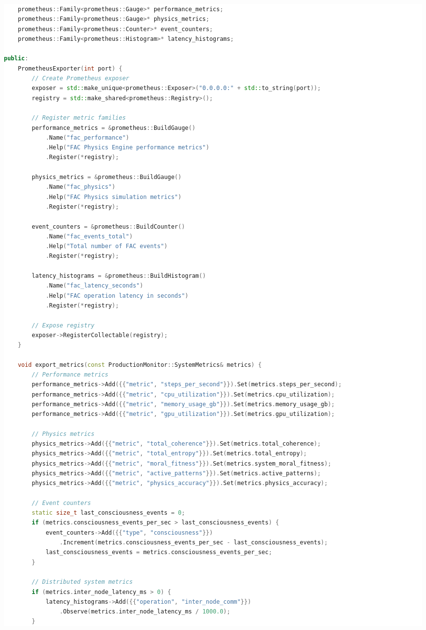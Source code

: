 ```cpp
    prometheus::Family<prometheus::Gauge>* performance_metrics;
    prometheus::Family<prometheus::Gauge>* physics_metrics;
    prometheus::Family<prometheus::Counter>* event_counters;
    prometheus::Family<prometheus::Histogram>* latency_histograms;
    
public:
    PrometheusExporter(int port) {
        // Create Prometheus exposer
        exposer = std::make_unique<prometheus::Exposer>("0.0.0.0:" + std::to_string(port));
        registry = std::make_shared<prometheus::Registry>();
        
        // Register metric families
        performance_metrics = &prometheus::BuildGauge()
            .Name("fac_performance")
            .Help("FAC Physics Engine performance metrics")
            .Register(*registry);
            
        physics_metrics = &prometheus::BuildGauge()
            .Name("fac_physics")
            .Help("FAC Physics simulation metrics")
            .Register(*registry);
            
        event_counters = &prometheus::BuildCounter()
            .Name("fac_events_total")
            .Help("Total number of FAC events")
            .Register(*registry);
            
        latency_histograms = &prometheus::BuildHistogram()
            .Name("fac_latency_seconds")
            .Help("FAC operation latency in seconds")
            .Register(*registry);
        
        // Expose registry
        exposer->RegisterCollectable(registry);
    }
    
    void export_metrics(const ProductionMonitor::SystemMetrics& metrics) {
        // Performance metrics
        performance_metrics->Add({{"metric", "steps_per_second"}}).Set(metrics.steps_per_second);
        performance_metrics->Add({{"metric", "cpu_utilization"}}).Set(metrics.cpu_utilization);
        performance_metrics->Add({{"metric", "memory_usage_gb"}}).Set(metrics.memory_usage_gb);
        performance_metrics->Add({{"metric", "gpu_utilization"}}).Set(metrics.gpu_utilization);
        
        // Physics metrics
        physics_metrics->Add({{"metric", "total_coherence"}}).Set(metrics.total_coherence);
        physics_metrics->Add({{"metric", "total_entropy"}}).Set(metrics.total_entropy);
        physics_metrics->Add({{"metric", "moral_fitness"}}).Set(metrics.system_moral_fitness);
        physics_metrics->Add({{"metric", "active_patterns"}}).Set(metrics.active_patterns);
        physics_metrics->Add({{"metric", "physics_accuracy"}}).Set(metrics.physics_accuracy);
        
        // Event counters
        static size_t last_consciousness_events = 0;
        if (metrics.consciousness_events_per_sec > last_consciousness_events) {
            event_counters->Add({{"type", "consciousness"}})
                .Increment(metrics.consciousness_events_per_sec - last_consciousness_events);
            last_consciousness_events = metrics.consciousness_events_per_sec;
        }
        
        // Distributed system metrics
        if (metrics.inter_node_latency_ms > 0) {
            latency_histograms->Add({{"operation", "inter_node_comm"}})
                .Observe(metrics.inter_node_latency_ms / 1000.0);
        }
```